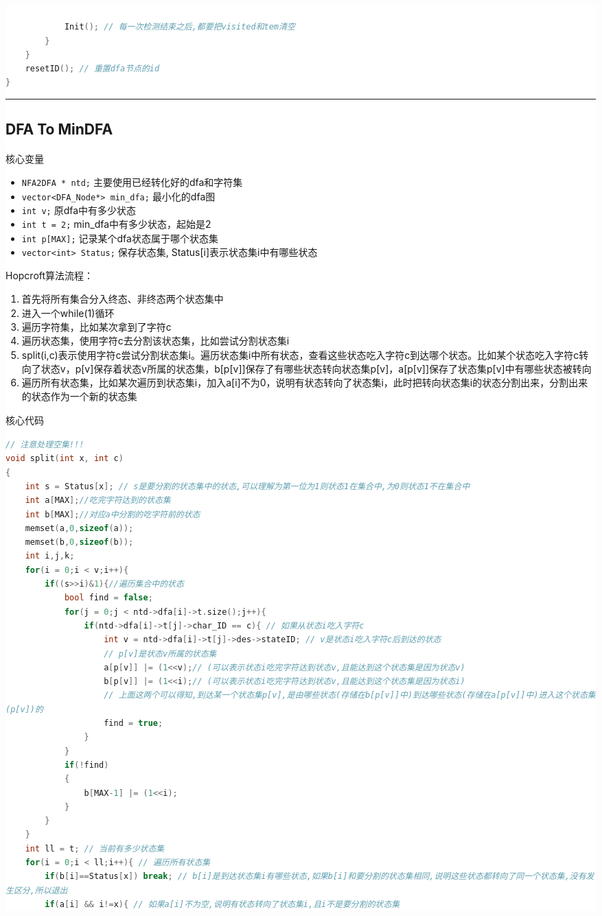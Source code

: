 ```c++

            Init(); // 每一次检测结束之后,都要把visited和tem清空
        }
    }
    resetID(); // 重置dfa节点的id
}
```

***

## DFA To MinDFA

核心变量

- `NFA2DFA * ntd;` 主要使用已经转化好的dfa和字符集
- `vector<DFA_Node*> min_dfa;` 最小化的dfa图
- `int v;` 原dfa中有多少状态
- `int t = 2;` min_dfa中有多少状态，起始是2
- `int p[MAX];` 记录某个dfa状态属于哪个状态集
- `vector<int> Status;` 保存状态集, Status[i]表示状态集i中有哪些状态

Hopcroft算法流程：
1. 首先将所有集合分入终态、非终态两个状态集中
2. 进入一个while(1)循环
3. 遍历字符集，比如某次拿到了字符c
4. 遍历状态集，使用字符c去分割该状态集，比如尝试分割状态集i
5. split(i,c)表示使用字符c尝试分割状态集i。遍历状态集i中所有状态，查看这些状态吃入字符c到达哪个状态。比如某个状态吃入字符c转向了状态v，p[v]保存着状态v所属的状态集，b[p[v]]保存了有哪些状态转向状态集p[v]，a[p[v]]保存了状态集p[v]中有哪些状态被转向
6. 遍历所有状态集，比如某次遍历到状态集i，加入a[i]不为0，说明有状态转向了状态集i，此时把转向状态集i的状态分割出来，分割出来的状态作为一个新的状态集

核心代码
```c++
// 注意处理空集!!!
void split(int x, int c)
{
    int s = Status[x]; // s是要分割的状态集中的状态,可以理解为第一位为1则状态1在集合中,为0则状态1不在集合中
    int a[MAX];//吃完字符达到的状态集 
    int b[MAX];//对应a中分割的吃字符前的状态 
    memset(a,0,sizeof(a));
    memset(b,0,sizeof(b));
    int i,j,k;
    for(i = 0;i < v;i++){
        if((s>>i)&1){//遍历集合中的状态
            bool find = false;
            for(j = 0;j < ntd->dfa[i]->t.size();j++){
                if(ntd->dfa[i]->t[j]->char_ID == c){ // 如果从状态i吃入字符c
                    int v = ntd->dfa[i]->t[j]->des->stateID; // v是状态i吃入字符c后到达的状态
                    // p[v]是状态v所属的状态集
                    a[p[v]] |= (1<<v);// (可以表示状态i吃完字符达到状态v,且能达到这个状态集是因为状态v)
                    b[p[v]] |= (1<<i);// (可以表示状态i吃完字符达到状态v,且能达到这个状态集是因为状态i)
                    // 上面这两个可以得知,到达某一个状态集p[v],是由哪些状态(存储在b[p[v]]中)到达哪些状态(存储在a[p[v]]中)进入这个状态集(p[v])的
                    find = true;
                }
            }
            if(!find)
            {
                b[MAX-1] |= (1<<i);
            }
        } 
    }
    int ll = t; // 当前有多少状态集
    for(i = 0;i < ll;i++){ // 遍历所有状态集
        if(b[i]==Status[x]) break; // b[i]是到达状态集i有哪些状态,如果b[i]和要分割的状态集相同,说明这些状态都转向了同一个状态集,没有发生区分,所以退出
        if(a[i] && i!=x){ // 如果a[i]不为空,说明有状态转向了状态集i,且i不是要分割的状态集
```